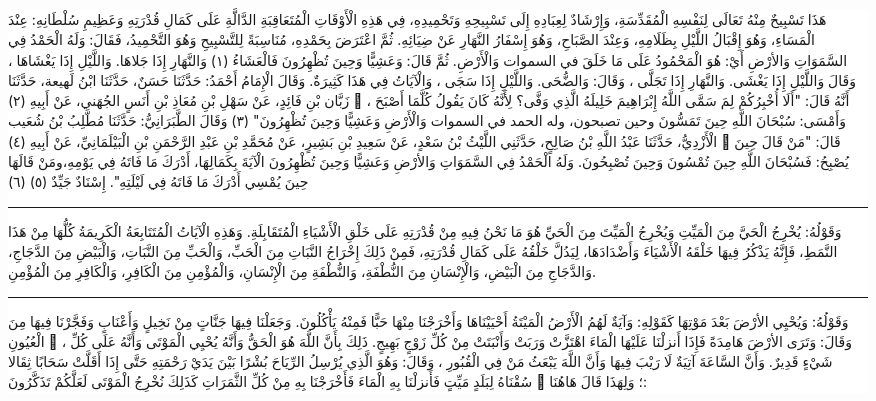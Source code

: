 هَذَا تَسْبِيحٌ مِنْهُ تَعَالَى لِنَفْسِهِ الْمُقَدِّسَةِ، وَإِرْشَادٌ لِعِبَادِهِ إِلَى تَسْبِيحِهِ وَتَحْمِيدِهِ، فِي هَذِهِ الْأَوْقَاتِ الْمُتَعَاقِبَةِ الدَّالَّةِ عَلَى كَمَالِ قُدْرَتِهِ وَعَظِيمِ سُلْطَانِهِ: عِنْدَ الْمَسَاءِ، وَهُوَ إِقْبَالُ اللَّيْلِ بِظَلَامِهِ، وَعِنْدَ الصَّبَاحِ، وَهُوَ إِسْفَارُ النَّهَارِ عَنْ ضِيَائِهِ.
ثُمَّ اعْتَرَضَ بِحَمْدِهِ، مُنَاسِبَةً لِلتَّسْبِيحِ وَهُوَ التَّحْمِيدُ، فَقَالَ:
وَلَهُ الْحَمْدُ فِي السَّمَوَاتِ وَالأرْضِ
أَيْ: هُوَ الْمَحْمُودُ عَلَى مَا خَلَقَ في السموات وَالْأَرْضِ.
ثُمَّ قَالَ:
وَعَشِيًّا وَحِينَ تُظْهِرُونَ
فَالْعَشَاءُ
(١)
وَالنَّهَارِ إِذَا جَلاهَا. وَاللَّيْلِ إِذَا يَغْشَاهَا
، وَقَالَ
وَاللَّيْلِ إِذَا يَغْشَى. وَالنَّهَارِ إِذَا تَجَلَّى
، وَقَالَ:
وَالضُّحَى. وَاللَّيْلِ إِذَا سَجَى
، وَالْآيَاتُ فِي هَذَا كَثِيرَةٌ.
وَقَالَ الْإِمَامُ أَحْمَدُ: حَدَّثَنَا حَسَنٌ، حَدَّثَنَا ابْنُ لَهيعة، حَدَّثَنَا زَبَّان بْنِ فَائِدٍ، عَنْ سَهْلِ بْنِ مُعَاذِ بْنِ أَنَسٍ الجُهَني، عَنْ أَبِيهِ
(٢)

، أَنَّهُ قَالَ: "أَلَا أُخْبِرُكُمْ لِمَ سَمَّى اللَّهُ إِبْرَاهِيمَ خَلِيلَهُ الَّذِي وَفَّى؟ لِأَنَّهُ كَانَ يَقُولُ كُلَّمَا أَصْبَحَ وَأَمْسَى: سُبْحَانَ اللَّهِ حِينَ تَمَسُّونَ وحين تصبحون، وله الحمد في السموات وَالْأَرْضِ وَعَشِيًّا وَحِينَ تُظْهِرُونَ"
(٣)
وَقَالَ الطَّبَرَانِيُّ: حَدَّثَنَا مُطَّلِبُ بْنُ شُعَيب الْأَزْدِيُّ، حَدَّثَنَا عَبْدُ اللَّهِ بْنُ صَالِحٍ، حَدَّثَنِي اللَّيْثُ بْنُ سَعْدٍ، عَنْ سَعِيدِ بْنِ بَشِيرٍ، عَنْ مُحَمَّدِ بْنِ عَبْدِ الرَّحْمَنِ بْنِ الْبَيْلَمَانِيِّ، عَنْ أَبِيهِ
(٤)

قَالَ: "مَنْ قَالَ حِينَ يُصْبِحُ:
فَسُبْحَانَ اللَّهِ حِينَ تُمْسُونَ وَحِينَ تُصْبِحُونَ. وَلَهُ الْحَمْدُ فِي السَّمَوَاتِ وَالأرْضِ وَعَشِيًّا وَحِينَ تُظْهِرُونَ
الْآيَةَ بِكَمَالِهَا، أَدْرَكَ مَا فَاتَهُ فِي يَوْمِهِ،ومَنْ قَالَهَا حِينَ يُمْسِي أَدْرَكَ مَا فَاتَهُ فِي لَيْلَتِهِ". إِسْنَادٌ جَيِّدٌ
(٥)
(٦)
* * *
وَقَوْلُهُ:
يُخْرِجُ الْحَيَّ مِنَ الْمَيِّتِ وَيُخْرِجُ الْمَيِّتَ مِنَ الْحَيِّ
هُوَ مَا نَحْنُ فِيهِ مِنْ قُدْرَتِهِ عَلَى خَلْقِ الْأَشْيَاءِ الْمُتَقَابِلَةِ. وَهَذِهِ الْآيَاتُ الْمُتَتَابِعَةُ الْكَرِيمَةُ كُلُّهَا مِنْ هَذَا النَّمَطِ، فَإِنَّهُ يَذْكُرُ فِيهَا خَلْقَهُ الْأَشْيَاءَ وَأَضْدَادَهَا، لِيَدُلَّ خَلْقُهُ عَلَى كَمَالِ قُدْرَتِهِ، فَمِنْ ذَلِكَ إِخْرَاجُ النَّبَاتِ مِنَ الْحَبِّ، وَالْحَبِّ مِنَ النَّبَاتِ، وَالْبَيْضِ مِنَ الدَّجَاجِ، وَالدَّجَاجِ مِنَ الْبَيْضِ، وَالْإِنْسَانِ مِنَ النُّطْفَةِ، وَالنُّطْفَةِ مِنَ الْإِنْسَانِ، وَالْمُؤْمِنِ مِنَ الْكَافِرِ، وَالْكَافِرِ مِنَ الْمُؤْمِنِ.
* * *
وَقَوْلُهُ:
وَيُحْيِي الأرْضَ بَعْدَ مَوْتِهَا
كَقَوْلِهِ:
وَآيَةٌ لَهُمُ الْأَرْضُ الْمَيْتَةُ أَحْيَيْنَاهَا وَأَخْرَجْنَا مِنْهَا حَبًّا فَمِنْهُ يَأْكُلُونَ. وَجَعَلْنَا فِيهَا جَنَّاتٍ مِنْ نَخِيلٍ وَأَعْنَابٍ وَفَجَّرْنَا فِيهَا مِنَ الْعُيُونِ

، وَقَالَ:
وَتَرَى الأرْضَ هَامِدَةً فَإِذَا أَنزلْنَا عَلَيْهَا الْمَاءَ اهْتَزَّتْ وَرَبَتْ وَأَنْبَتَتْ مِنْ كُلِّ زَوْجٍ بَهِيجٍ. ذَلِكَ بِأَنَّ اللَّهَ هُوَ الْحَقُّ وَأَنَّهُ يُحْيِي الْمَوْتَى وَأَنَّهُ عَلَى كُلِّ شَيْءٍ قَدِيرٌ. وَأَنَّ السَّاعَةَ آتِيَةٌ لَا رَيْبَ فِيهَا وَأَنَّ اللَّهَ يَبْعَثُ مَنْ فِي الْقُبُورِ
، وَقَالَ:
وَهُوَ الَّذِي يُرْسِلُ الرِّيَاحَ بُشْرًا بَيْنَ يَدَيْ رَحْمَتِهِ حَتَّى إِذَا أَقَلَّتْ سَحَابًا ثِقَالا سُقْنَاهُ لِبَلَدٍ مَيِّتٍ فَأَنزلْنَا بِهِ الْمَاءَ فَأَخْرَجْنَا بِهِ مِنْ كُلِّ الثَّمَرَاتِ كَذَلِكَ نُخْرِجُ الْمَوْتَى لَعَلَّكُمْ تَذَكَّرُونَ

؛ وَلِهَذَا قَالَ هَاهُنَا: